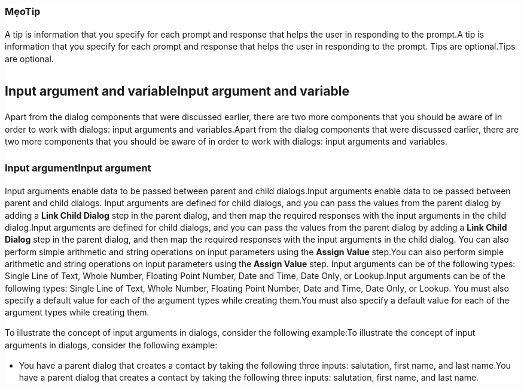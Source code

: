 <a name="Tips"></a>   
### <a name="tip"></a><span data-ttu-id="bf19c-142">Mẹo</span><span class="sxs-lookup"><span data-stu-id="bf19c-142">Tip</span></span>  
 <span data-ttu-id="bf19c-143">A tip is information that you specify for each prompt and response that helps the user in responding to the prompt.</span><span class="sxs-lookup"><span data-stu-id="bf19c-143">A tip is information that you specify for each prompt and response that helps the user in responding to the prompt.</span></span> <span data-ttu-id="bf19c-144">Tips are optional.</span><span class="sxs-lookup"><span data-stu-id="bf19c-144">Tips are optional.</span></span>  
  
<a name="InputArgumentnVariable"></a>   
## <a name="input-argument-and-variable"></a><span data-ttu-id="bf19c-145">Input argument and variable</span><span class="sxs-lookup"><span data-stu-id="bf19c-145">Input argument and variable</span></span>  
 <span data-ttu-id="bf19c-146">Apart from the dialog components that were discussed earlier, there are two more components that you should be aware of in order to work with dialogs: input arguments and variables.</span><span class="sxs-lookup"><span data-stu-id="bf19c-146">Apart from the dialog components that were discussed earlier, there are two more components that you should be aware of in order to work with dialogs: input arguments and variables.</span></span>  
  
<a name="InputArguments"></a>   
### <a name="input-argument"></a><span data-ttu-id="bf19c-147">Input argument</span><span class="sxs-lookup"><span data-stu-id="bf19c-147">Input argument</span></span>  
 <span data-ttu-id="bf19c-148">Input arguments enable data to be passed between parent and child dialogs.</span><span class="sxs-lookup"><span data-stu-id="bf19c-148">Input arguments enable data to be passed between parent and child dialogs.</span></span> <span data-ttu-id="bf19c-149">Input arguments are defined for child dialogs, and you can pass the values from the parent dialog by adding a **Link Child Dialog** step in the parent dialog, and then map the required responses with the input arguments in the child dialog.</span><span class="sxs-lookup"><span data-stu-id="bf19c-149">Input arguments are defined for child dialogs, and you can pass the values from the parent dialog by adding a **Link Child Dialog** step in the parent dialog, and then map the required responses with the input arguments in the child dialog.</span></span> <span data-ttu-id="bf19c-150">You can also perform simple arithmetic and string operations on input parameters using the **Assign Value** step.</span><span class="sxs-lookup"><span data-stu-id="bf19c-150">You can also perform simple arithmetic and string operations on input parameters using the **Assign Value** step.</span></span> <span data-ttu-id="bf19c-151">Input arguments can be of the following types: Single Line of Text, Whole Number, Floating Point Number, Date and Time, Date Only, or Lookup.</span><span class="sxs-lookup"><span data-stu-id="bf19c-151">Input arguments can be of the following types: Single Line of Text, Whole Number, Floating Point Number, Date and Time, Date Only, or Lookup.</span></span> <span data-ttu-id="bf19c-152">You must also specify a default value for each of the argument types while creating them.</span><span class="sxs-lookup"><span data-stu-id="bf19c-152">You must also specify a default value for each of the argument types while creating them.</span></span>  
  
 <span data-ttu-id="bf19c-153">To illustrate the concept of input arguments in dialogs, consider the following example:</span><span class="sxs-lookup"><span data-stu-id="bf19c-153">To illustrate the concept of input arguments in dialogs, consider the following example:</span></span>  
  
-   <span data-ttu-id="bf19c-154">You have a parent dialog that creates a contact by taking the following three inputs: salutation, first name, and last name.</span><span class="sxs-lookup"><span data-stu-id="bf19c-154">You have a parent dialog that creates a contact by taking the following three inputs: salutation, first name, and last name.</span></span>  
  